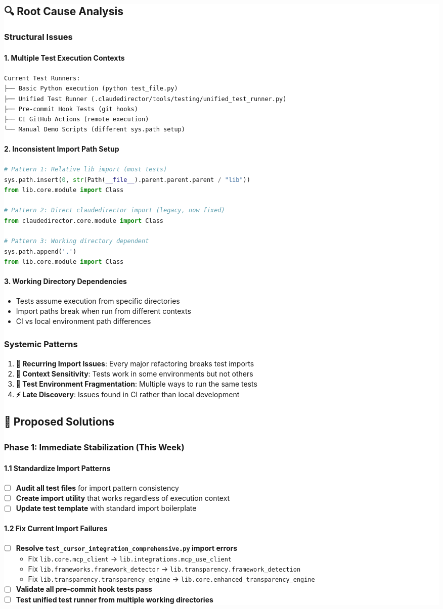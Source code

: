 ## 🔍 **Root Cause Analysis**

### **Structural Issues**

#### **1. Multiple Test Execution Contexts**
```
Current Test Runners:
├── Basic Python execution (python test_file.py)
├── Unified Test Runner (.claudedirector/tools/testing/unified_test_runner.py)
├── Pre-commit Hook Tests (git hooks)
├── CI GitHub Actions (remote execution)
└── Manual Demo Scripts (different sys.path setup)
```

#### **2. Inconsistent Import Path Setup**
```python
# Pattern 1: Relative lib import (most tests)
sys.path.insert(0, str(Path(__file__).parent.parent.parent / "lib"))
from lib.core.module import Class

# Pattern 2: Direct claudedirector import (legacy, now fixed)
from claudedirector.core.module import Class

# Pattern 3: Working directory dependent
sys.path.append('.')
from lib.core.module import Class
```

#### **3. Working Directory Dependencies**
- Tests assume execution from specific directories
- Import paths break when run from different contexts
- CI vs local environment path differences

### **Systemic Patterns**

1. **🔄 Recurring Import Issues**: Every major refactoring breaks test imports
2. **📍 Context Sensitivity**: Tests work in some environments but not others
3. **🧪 Test Environment Fragmentation**: Multiple ways to run the same tests
4. **⚡ Late Discovery**: Issues found in CI rather than local development

## 🎯 **Proposed Solutions**

### **Phase 1: Immediate Stabilization (This Week)**

#### **1.1 Standardize Import Patterns**
- [ ] **Audit all test files** for import pattern consistency
- [ ] **Create import utility** that works regardless of execution context
- [ ] **Update test template** with standard import boilerplate

#### **1.2 Fix Current Import Failures**
- [ ] **Resolve `test_cursor_integration_comprehensive.py` import errors**
  - Fix `lib.core.mcp_client` → `lib.integrations.mcp_use_client`
  - Fix `lib.frameworks.framework_detector` → `lib.transparency.framework_detection`
  - Fix `lib.transparency.transparency_engine` → `lib.core.enhanced_transparency_engine`
- [ ] **Validate all pre-commit hook tests pass**
- [ ] **Test unified test runner from multiple working directories**
